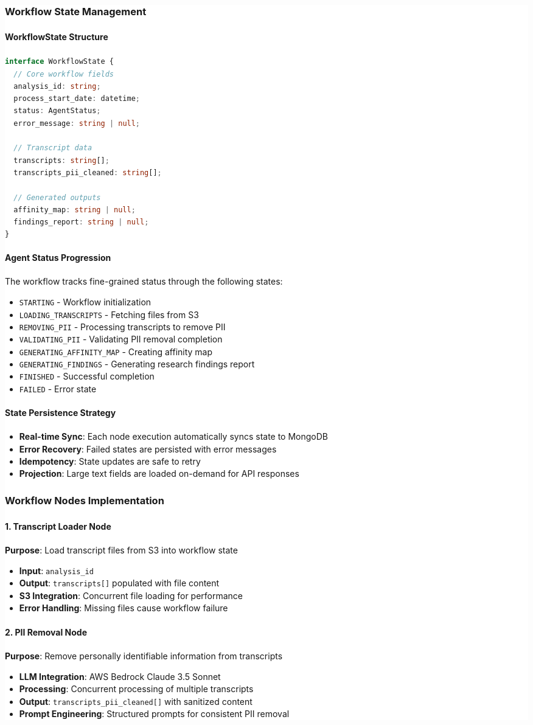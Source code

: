 ### Workflow State Management

#### WorkflowState Structure
```typescript
interface WorkflowState {
  // Core workflow fields
  analysis_id: string;
  process_start_date: datetime;
  status: AgentStatus;
  error_message: string | null;

  // Transcript data
  transcripts: string[];
  transcripts_pii_cleaned: string[];

  // Generated outputs
  affinity_map: string | null;
  findings_report: string | null;
}
```

#### Agent Status Progression
The workflow tracks fine-grained status through the following states:
- `STARTING` - Workflow initialization
- `LOADING_TRANSCRIPTS` - Fetching files from S3
- `REMOVING_PII` - Processing transcripts to remove PII
- `VALIDATING_PII` - Validating PII removal completion
- `GENERATING_AFFINITY_MAP` - Creating affinity map
- `GENERATING_FINDINGS` - Generating research findings report
- `FINISHED` - Successful completion
- `FAILED` - Error state

#### State Persistence Strategy
- **Real-time Sync**: Each node execution automatically syncs state to MongoDB
- **Error Recovery**: Failed states are persisted with error messages
- **Idempotency**: State updates are safe to retry
- **Projection**: Large text fields are loaded on-demand for API responses

### Workflow Nodes Implementation

#### 1. Transcript Loader Node
**Purpose**: Load transcript files from S3 into workflow state
- **Input**: `analysis_id`
- **Output**: `transcripts[]` populated with file content
- **S3 Integration**: Concurrent file loading for performance
- **Error Handling**: Missing files cause workflow failure

#### 2. PII Removal Node
**Purpose**: Remove personally identifiable information from transcripts
- **LLM Integration**: AWS Bedrock Claude 3.5 Sonnet
- **Processing**: Concurrent processing of multiple transcripts
- **Output**: `transcripts_pii_cleaned[]` with sanitized content
- **Prompt Engineering**: Structured prompts for consistent PII removal
